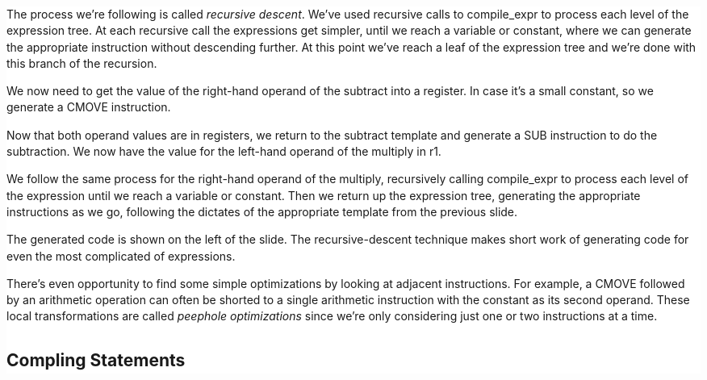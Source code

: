 <p>The process we&#700;re following is called <i>recursive
descent</i>.  We&#700;ve used recursive calls to
compile_expr to process each level of the expression tree.  At
each recursive call the expressions get simpler, until we reach
a variable or constant, where we can generate the appropriate
instruction without descending further.  At this point
we&#700;ve reach a leaf of the expression tree and we&#700;re
done with this branch of the recursion.</p>

<p>We now need to get the value of the right-hand operand of the
subtract into a register.  In case it&#700;s a small constant,
so we generate a CMOVE instruction.</p>

<p>Now that both operand values are in registers, we return to the
subtract template and generate a SUB instruction to do the
subtraction.  We now have the value for the left-hand operand of
the multiply in r1.</p>

<p>We follow the same process for the right-hand operand of the
multiply, recursively calling compile_expr to process each level
of the expression until we reach a variable or constant.  Then
we return up the expression tree, generating the appropriate
instructions as we go, following the dictates of the appropriate
template from the previous slide.</p>

<p>The generated code is shown on the left of the slide.  The
recursive-descent technique makes short work of generating code
for even the most complicated of expressions.</p>

<p>There&#700;s even opportunity to find some simple
optimizations by looking at adjacent instructions.  For example,
a CMOVE followed by an arithmetic operation can often be shorted
to a single arithmetic instruction with the constant as its
second operand.  These local transformations are called
<i>peephole optimizations</i> since we&#700;re only
considering just one or two instructions at a time.</p>

## Compling Statements
